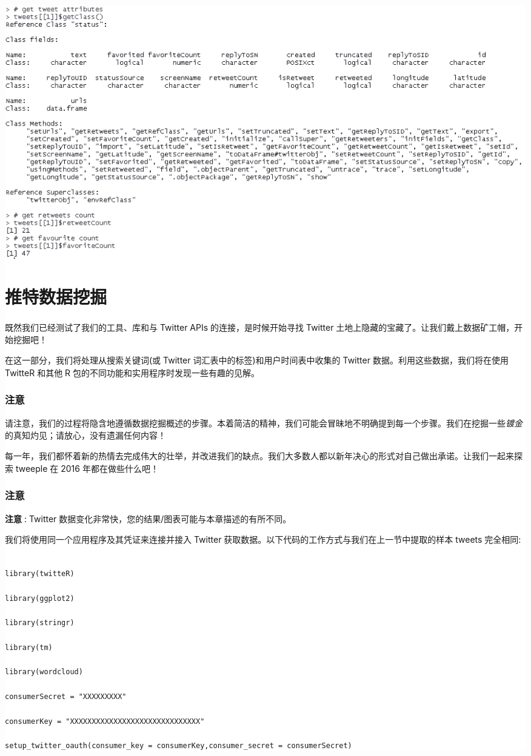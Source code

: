 ![Extracting sample tweets](img/B03459_07_11.jpg)<title>Twitter data mining</title> 

# 推特数据挖掘

既然我们已经测试了我们的工具、库和与 Twitter APIs 的连接，是时候开始寻找 Twitter 土地上隐藏的宝藏了。让我们戴上数据矿工帽，开始挖掘吧！

在这一部分，我们将处理从搜索关键词(或 Twitter 词汇表中的标签)和用户时间表中收集的 Twitter 数据。利用这些数据，我们将在使用 TwitteR 和其他 R 包的不同功能和实用程序时发现一些有趣的见解。

### 注意

请注意，我们的过程将隐含地遵循数据挖掘概述的步骤。本着简洁的精神，我们可能会冒昧地不明确提到每一个步骤。我们在挖掘一些*镀金*的真知灼见；请放心，没有遗漏任何内容！

每一年，我们都怀着新的热情去完成伟大的壮举，并改进我们的缺点。我们大多数人都以新年决心的形式对自己做出承诺。让我们一起来探索 tweeple 在 2016 年都在做些什么吧！

### 注意

**注意** : Twitter 数据变化非常快，您的结果/图表可能与本章描述的有所不同。

我们将使用同一个应用程序及其凭证来连接并接入 Twitter 获取数据。以下代码的工作方式与我们在上一节中提取的样本 tweets 完全相同:

```

library(twitteR)

library(ggplot2)

library(stringr)

library(tm)

library(wordcloud)

consumerSecret = "XXXXXXXXX"

consumerKey = "XXXXXXXXXXXXXXXXXXXXXXXXXXXXXX"

setup_twitter_oauth(consumer_key = consumerKey,consumer_secret = consumerSecret)

```
